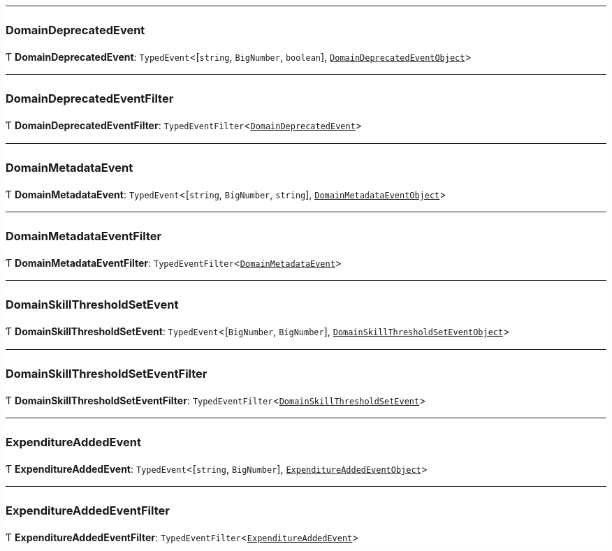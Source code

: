 ___

### DomainDeprecatedEvent

Ƭ **DomainDeprecatedEvent**: `TypedEvent`<[`string`, `BigNumber`, `boolean`], [`DomainDeprecatedEventObject`](../interfaces/MultisigPermissionsEvents.DomainDeprecatedEventObject.md)\>

___

### DomainDeprecatedEventFilter

Ƭ **DomainDeprecatedEventFilter**: `TypedEventFilter`<[`DomainDeprecatedEvent`](MultisigPermissionsEvents.md#domaindeprecatedevent)\>

___

### DomainMetadataEvent

Ƭ **DomainMetadataEvent**: `TypedEvent`<[`string`, `BigNumber`, `string`], [`DomainMetadataEventObject`](../interfaces/MultisigPermissionsEvents.DomainMetadataEventObject.md)\>

___

### DomainMetadataEventFilter

Ƭ **DomainMetadataEventFilter**: `TypedEventFilter`<[`DomainMetadataEvent`](MultisigPermissionsEvents.md#domainmetadataevent)\>

___

### DomainSkillThresholdSetEvent

Ƭ **DomainSkillThresholdSetEvent**: `TypedEvent`<[`BigNumber`, `BigNumber`], [`DomainSkillThresholdSetEventObject`](../interfaces/MultisigPermissionsEvents.DomainSkillThresholdSetEventObject.md)\>

___

### DomainSkillThresholdSetEventFilter

Ƭ **DomainSkillThresholdSetEventFilter**: `TypedEventFilter`<[`DomainSkillThresholdSetEvent`](MultisigPermissionsEvents.md#domainskillthresholdsetevent)\>

___

### ExpenditureAddedEvent

Ƭ **ExpenditureAddedEvent**: `TypedEvent`<[`string`, `BigNumber`], [`ExpenditureAddedEventObject`](../interfaces/MultisigPermissionsEvents.ExpenditureAddedEventObject.md)\>

___

### ExpenditureAddedEventFilter

Ƭ **ExpenditureAddedEventFilter**: `TypedEventFilter`<[`ExpenditureAddedEvent`](MultisigPermissionsEvents.md#expenditureaddedevent)\>
